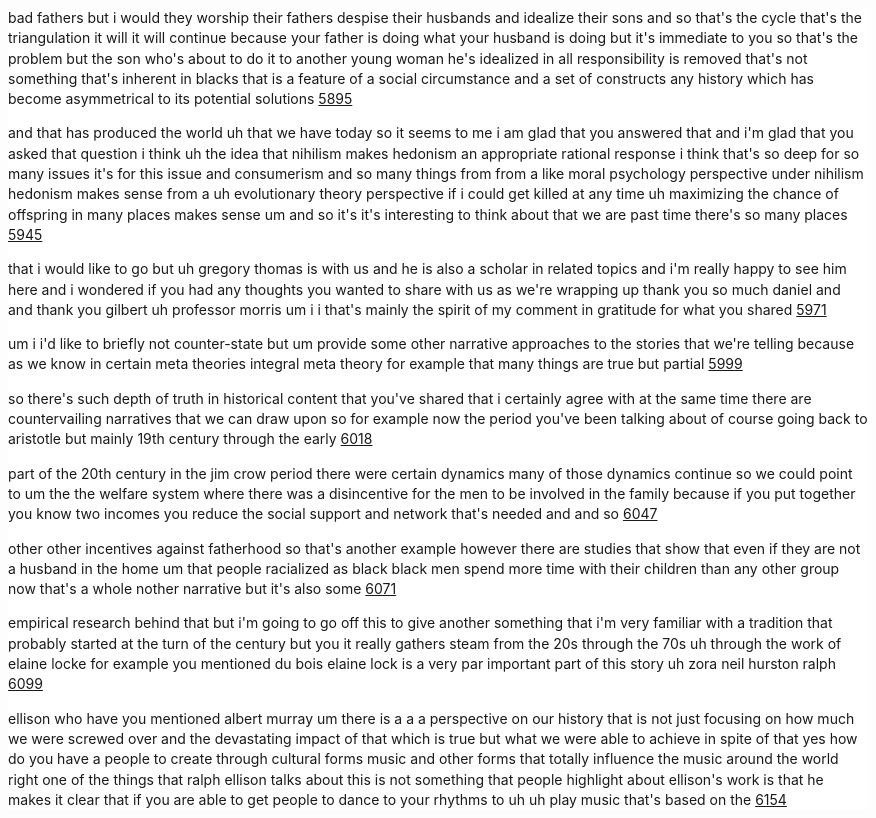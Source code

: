bad fathers but i would they worship their fathers despise their husbands and idealize their sons and so that's the cycle that's the triangulation it will it will continue because your father is doing what your husband is doing but it's immediate to you so that's the problem but the son who's about to do it to another young woman he's idealized in all responsibility is removed that's not something that's inherent in blacks that is a feature of a social circumstance and a set of constructs any history which has become asymmetrical to its potential solutions [5895](https://www.youtube.com/watch?v=jzYOybiP7Dg&t=5895.12s)

and that has produced the world uh that we have today so it seems to me i am glad that you answered that and i'm glad that you asked that question i think uh the idea that nihilism makes hedonism an appropriate rational response i think that's so deep for so many issues it's for this issue and consumerism and so many things from from a like moral psychology perspective under nihilism hedonism makes sense from a uh evolutionary theory perspective if i could get killed at any time uh maximizing the chance of offspring in many places makes sense um and so it's it's interesting to think about that we are past time there's so many places [5945](https://www.youtube.com/watch?v=jzYOybiP7Dg&t=5945.94s)

that i would like to go but uh gregory thomas is with us and he is also a scholar in related topics and i'm really happy to see him here and i wondered if you had any thoughts you wanted to share with us as we're wrapping up thank you so much daniel and and thank you gilbert uh professor morris um i i that's mainly the spirit of my comment in gratitude for what you shared [5971](https://www.youtube.com/watch?v=jzYOybiP7Dg&t=5971.38s)

um i i'd like to briefly not counter-state but um provide some other narrative approaches to the stories that we're telling because as we know in certain meta theories integral meta theory for example that many things are true but partial [5999](https://www.youtube.com/watch?v=jzYOybiP7Dg&t=5999.219s)

so there's such depth of truth in historical content that you've shared that i certainly agree with at the same time there are countervailing narratives that we can draw upon so for example now the period you've been talking about of course going back to aristotle but mainly 19th century through the early [6018](https://www.youtube.com/watch?v=jzYOybiP7Dg&t=6018.78s)

part of the 20th century in the jim crow period there were certain dynamics many of those dynamics continue so we could point to um the the welfare system where there was a disincentive for the men to be involved in the family because if you put together you know two incomes you reduce the social support and network that's needed and and so [6047](https://www.youtube.com/watch?v=jzYOybiP7Dg&t=6047.699s)

other other incentives against fatherhood so that's another example however there are studies that show that even if they are not a husband in the home um that people racialized as black black men spend more time with their children than any other group now that's a whole nother narrative but it's also some [6071](https://www.youtube.com/watch?v=jzYOybiP7Dg&t=6071.76s)

empirical research behind that but i'm going to go off this to give another something that i'm very familiar with a tradition that probably started at the turn of the century but you it really gathers steam from the 20s through the 70s uh through the work of elaine locke for example you mentioned du bois elaine lock is a very par important part of this story uh zora neil hurston ralph [6099](https://www.youtube.com/watch?v=jzYOybiP7Dg&t=6099.96s)

ellison who have you mentioned albert murray um there is a a a perspective on our history that is not just focusing on how much we were screwed over and the devastating impact of that which is true but what we were able to achieve in spite of that yes how do you have a people to create through cultural forms music and other forms that totally influence the music around the world right one of the things that ralph ellison talks about this is not something that people highlight about ellison's work is that he makes it clear that if you are able to get people to dance to your rhythms to uh uh play music that's based on the [6154](https://www.youtube.com/watch?v=jzYOybiP7Dg&t=6154.199s)

